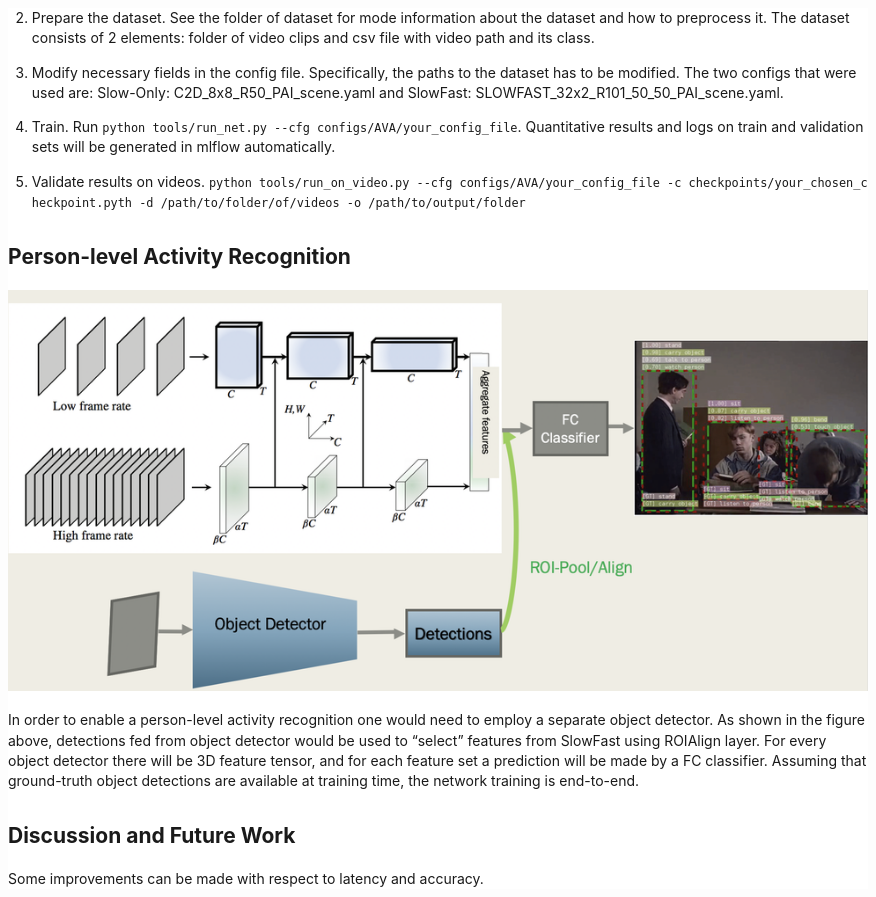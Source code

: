 2.  Prepare the dataset.
    See the folder of dataset for mode information about the dataset and how to preprocess it.
    The dataset consists of 2 elements: folder of video clips and csv file with video path and its class.

3.  Modify necessary fields in the config file.
    Specifically, the paths to the dataset has to be modified. The two configs that were used are: Slow-Only: C2D\_8x8\_R50\_PAI\_scene.yaml and SlowFast: SLOWFAST\_32x2\_R101\_50\_50\_PAI\_scene.yaml.

4.  Train.
    Run `python tools/run_net.py --cfg configs/AVA/your_config_file`.
    Quantitative results and logs on train and validation sets will be generated in mlflow automatically.

5.  Validate results on videos.
    `python tools/run_on_video.py --cfg configs/AVA/your_config_file -c checkpoints/your_chosen_checkpoint.pyth -d /path/to/folder/of/videos -o /path/to/output/folder`


Person-level Activity Recognition
---------------------------------

![](imgs/person_level_slowfast_architecture.png)

In order to enable a person-level activity recognition one would need to employ a separate object detector. As shown in the figure above, detections fed from object detector would be used to “select” features from SlowFast using ROIAlign layer. For every object detector there will be 3D feature tensor, and for each feature set a prediction will be made by a FC classifier. Assuming that ground-truth object detections are available at training time, the network training is end-to-end.

Discussion and Future Work
--------------------------

Some improvements can be made with respect to latency and accuracy.
